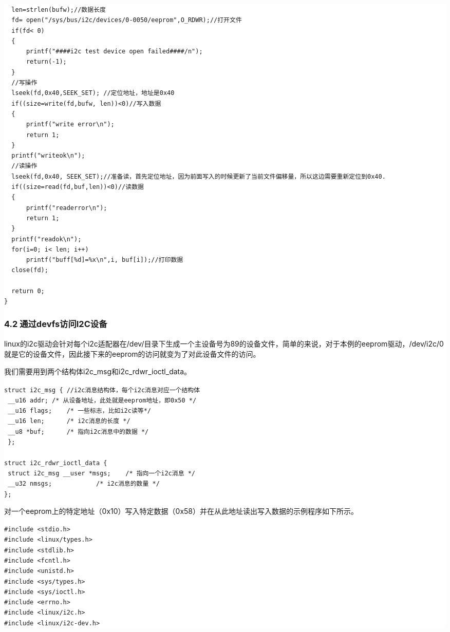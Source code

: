       len=strlen(bufw);//数据长度
      fd= open("/sys/bus/i2c/devices/0-0050/eeprom",O_RDWR);//打开文件
      if(fd< 0)
      {
          printf("####i2c test device open failed####/n");
          return(-1);
      }
      //写操作
      lseek(fd,0x40,SEEK_SET); //定位地址，地址是0x40
      if((size=write(fd,bufw, len))<0)//写入数据
      {
          printf("write error\n");
          return 1;
      }
      printf("writeok\n");
      //读操作
      lseek(fd,0x40, SEEK_SET);//准备读，首先定位地址，因为前面写入的时候更新了当前文件偏移量，所以这边需要重新定位到0x40.
      if((size=read(fd,buf,len))<0)//读数据
      {
          printf("readerror\n");
          return 1;
      }
      printf("readok\n");
      for(i=0; i< len; i++)
          printf("buff[%d]=%x\n",i, buf[i]);//打印数据
      close(fd);

      return 0;
	}

<h3 id="4.2">4.2 通过devfs访问I2C设备</h3>
linux的i2c驱动会针对每个i2c适配器在/dev/目录下生成一个主设备号为89的设备文件，简单的来说，对于本例的eeprom驱动，/dev/i2c/0就是它的设备文件，因此接下来的eeprom的访问就变为了对此设备文件的访问。

我们需要用到两个结构体i2c_msg和i2c_rdwr_ioctl_data。
	
	struct i2c_msg { //i2c消息结构体，每个i2c消息对应一个结构体
     __u16 addr; /* 从设备地址，此处就是eeprom地址，即0x50 */
     __u16 flags;    /* 一些标志，比如i2c读等*/
     __u16 len;      /* i2c消息的长度 */
     __u8 *buf;      /* 指向i2c消息中的数据 */
     };
	
	struct i2c_rdwr_ioctl_data {
     struct i2c_msg __user *msgs;    /* 指向一个i2c消息 */
     __u32 nmsgs;            /* i2c消息的数量 */
	};
	
对一个eeprom上的特定地址（0x10）写入特定数据（0x58）并在从此地址读出写入数据的示例程序如下所示。

	#include <stdio.h>
	#include <linux/types.h>
	#include <stdlib.h>
	#include <fcntl.h>
	#include <unistd.h>
	#include <sys/types.h>
	#include <sys/ioctl.h>
	#include <errno.h>
	#include <linux/i2c.h>
	#include <linux/i2c-dev.h>
